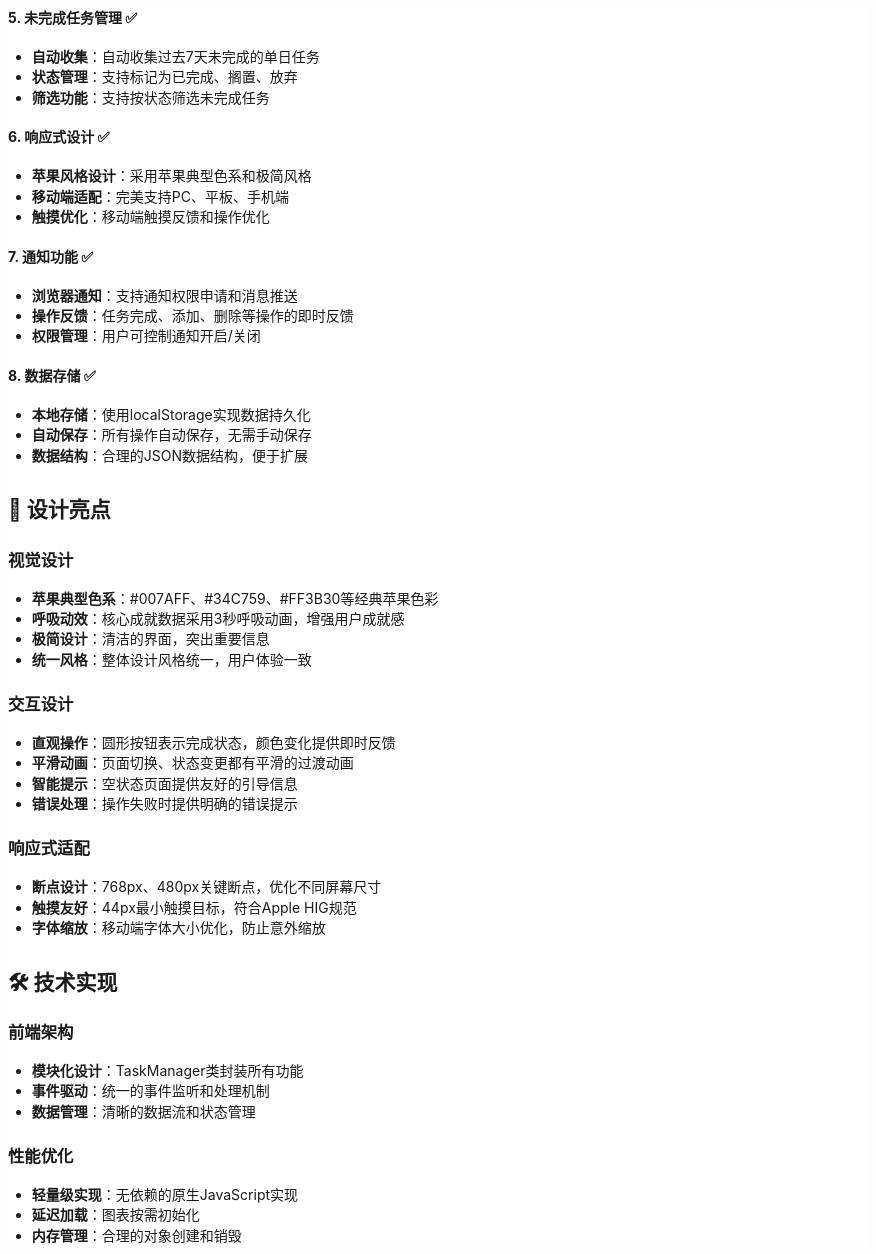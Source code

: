 #### 5. 未完成任务管理 ✅
- **自动收集**：自动收集过去7天未完成的单日任务
- **状态管理**：支持标记为已完成、搁置、放弃
- **筛选功能**：支持按状态筛选未完成任务

#### 6. 响应式设计 ✅
- **苹果风格设计**：采用苹果典型色系和极简风格
- **移动端适配**：完美支持PC、平板、手机端
- **触摸优化**：移动端触摸反馈和操作优化

#### 7. 通知功能 ✅
- **浏览器通知**：支持通知权限申请和消息推送
- **操作反馈**：任务完成、添加、删除等操作的即时反馈
- **权限管理**：用户可控制通知开启/关闭

#### 8. 数据存储 ✅
- **本地存储**：使用localStorage实现数据持久化
- **自动保存**：所有操作自动保存，无需手动保存
- **数据结构**：合理的JSON数据结构，便于扩展

## 🎨 设计亮点

### 视觉设计
- **苹果典型色系**：#007AFF、#34C759、#FF3B30等经典苹果色彩
- **呼吸动效**：核心成就数据采用3秒呼吸动画，增强用户成就感
- **极简设计**：清洁的界面，突出重要信息
- **统一风格**：整体设计风格统一，用户体验一致

### 交互设计
- **直观操作**：圆形按钮表示完成状态，颜色变化提供即时反馈
- **平滑动画**：页面切换、状态变更都有平滑的过渡动画
- **智能提示**：空状态页面提供友好的引导信息
- **错误处理**：操作失败时提供明确的错误提示

### 响应式适配
- **断点设计**：768px、480px关键断点，优化不同屏幕尺寸
- **触摸友好**：44px最小触摸目标，符合Apple HIG规范
- **字体缩放**：移动端字体大小优化，防止意外缩放

## 🛠️ 技术实现

### 前端架构
- **模块化设计**：TaskManager类封装所有功能
- **事件驱动**：统一的事件监听和处理机制
- **数据管理**：清晰的数据流和状态管理

### 性能优化
- **轻量级实现**：无依赖的原生JavaScript实现
- **延迟加载**：图表按需初始化
- **内存管理**：合理的对象创建和销毁
